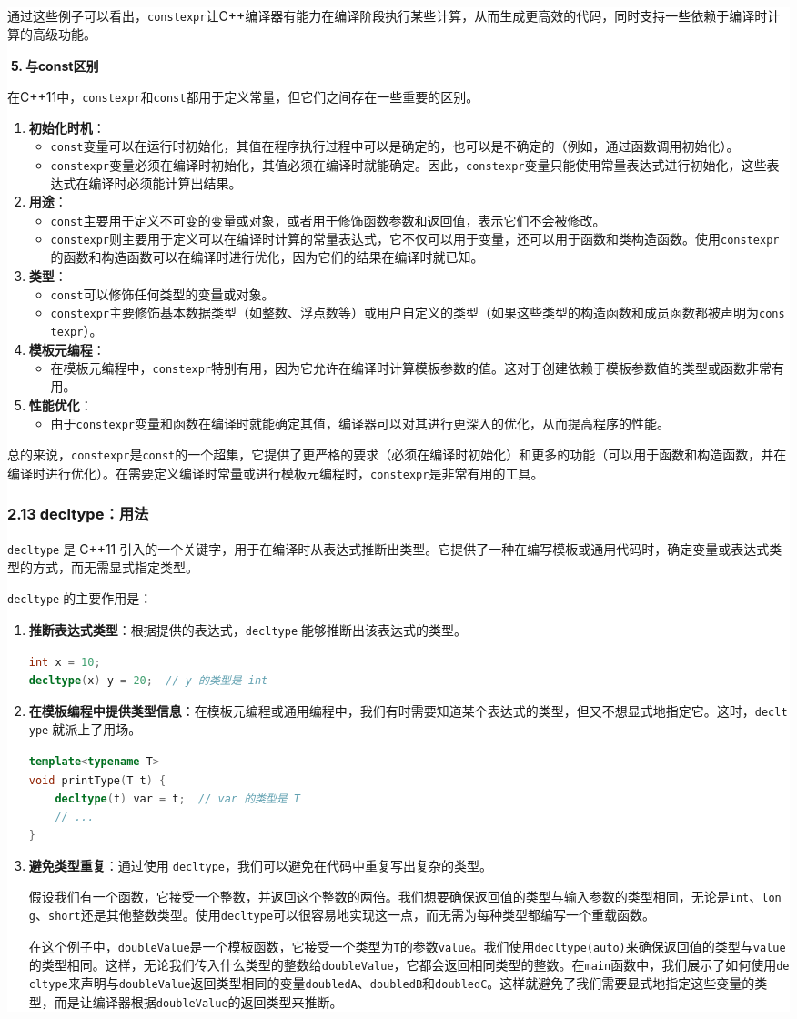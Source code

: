 通过这些例子可以看出，`constexpr`让C++编译器有能力在编译阶段执行某些计算，从而生成更高效的代码，同时支持一些依赖于编译时计算的高级功能。

​	**5. 与const区别**

在C++11中，`constexpr`和`const`都用于定义常量，但它们之间存在一些重要的区别。

1. **初始化时机**：
   - `const`变量可以在运行时初始化，其值在程序执行过程中可以是确定的，也可以是不确定的（例如，通过函数调用初始化）。
   - `constexpr`变量必须在编译时初始化，其值必须在编译时就能确定。因此，`constexpr`变量只能使用常量表达式进行初始化，这些表达式在编译时必须能计算出结果。
2. **用途**：
   - `const`主要用于定义不可变的变量或对象，或者用于修饰函数参数和返回值，表示它们不会被修改。
   - `constexpr`则主要用于定义可以在编译时计算的常量表达式，它不仅可以用于变量，还可以用于函数和类构造函数。使用`constexpr`的函数和构造函数可以在编译时进行优化，因为它们的结果在编译时就已知。
3. **类型**：
   - `const`可以修饰任何类型的变量或对象。
   - `constexpr`主要修饰基本数据类型（如整数、浮点数等）或用户自定义的类型（如果这些类型的构造函数和成员函数都被声明为`constexpr`）。
4. **模板元编程**：
   - 在模板元编程中，`constexpr`特别有用，因为它允许在编译时计算模板参数的值。这对于创建依赖于模板参数值的类型或函数非常有用。
5. **性能优化**：
   - 由于`constexpr`变量和函数在编译时就能确定其值，编译器可以对其进行更深入的优化，从而提高程序的性能。

总的来说，`constexpr`是`const`的一个超集，它提供了更严格的要求（必须在编译时初始化）和更多的功能（可以用于函数和构造函数，并在编译时进行优化）。在需要定义编译时常量或进行模板元编程时，`constexpr`是非常有用的工具。

### 2.13 decltype：用法

`decltype` 是 C++11 引入的一个关键字，用于在编译时从表达式推断出类型。它提供了一种在编写模板或通用代码时，确定变量或表达式类型的方式，而无需显式指定类型。

`decltype` 的主要作用是：

1. **推断表达式类型**：根据提供的表达式，`decltype` 能够推断出该表达式的类型。

   ```cpp
   int x = 10;  
   decltype(x) y = 20;  // y 的类型是 int
   ```

   

2. **在模板编程中提供类型信息**：在模板元编程或通用编程中，我们有时需要知道某个表达式的类型，但又不想显式地指定它。这时，`decltype` 就派上了用场。

   ```cpp
   template<typename T>  
   void printType(T t) {  
       decltype(t) var = t;  // var 的类型是 T  
       // ...  
   }
   ```

   

3. **避免类型重复**：通过使用 `decltype`，我们可以避免在代码中重复写出复杂的类型。

   假设我们有一个函数，它接受一个整数，并返回这个整数的两倍。我们想要确保返回值的类型与输入参数的类型相同，无论是`int`、`long`、`short`还是其他整数类型。使用`decltype`可以很容易地实现这一点，而无需为每种类型都编写一个重载函数。

   在这个例子中，`doubleValue`是一个模板函数，它接受一个类型为`T`的参数`value`。我们使用`decltype(auto)`来确保返回值的类型与`value`的类型相同。这样，无论我们传入什么类型的整数给`doubleValue`，它都会返回相同类型的整数。在`main`函数中，我们展示了如何使用`decltype`来声明与`doubleValue`返回类型相同的变量`doubledA`、`doubledB`和`doubledC`。这样就避免了我们需要显式地指定这些变量的类型，而是让编译器根据`doubleValue`的返回类型来推断。
